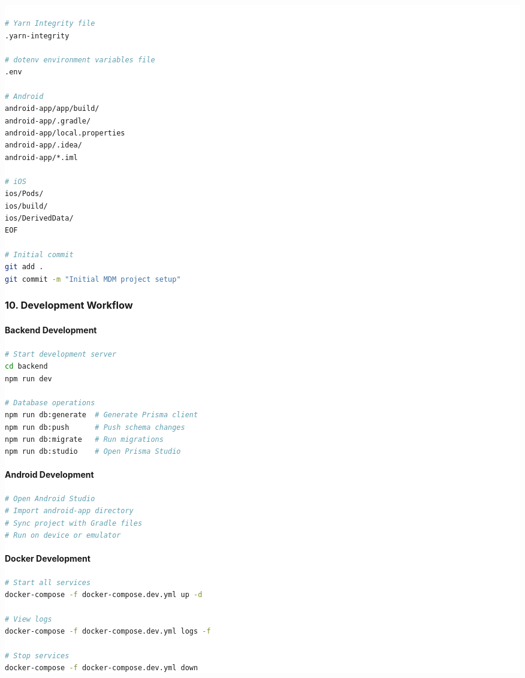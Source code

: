 ```bash

# Yarn Integrity file
.yarn-integrity

# dotenv environment variables file
.env

# Android
android-app/app/build/
android-app/.gradle/
android-app/local.properties
android-app/.idea/
android-app/*.iml

# iOS
ios/Pods/
ios/build/
ios/DerivedData/
EOF

# Initial commit
git add .
git commit -m "Initial MDM project setup"
```

### 10. Development Workflow

#### Backend Development
```bash
# Start development server
cd backend
npm run dev

# Database operations
npm run db:generate  # Generate Prisma client
npm run db:push      # Push schema changes
npm run db:migrate   # Run migrations
npm run db:studio    # Open Prisma Studio
```

#### Android Development
```bash
# Open Android Studio
# Import android-app directory
# Sync project with Gradle files
# Run on device or emulator
```

#### Docker Development
```bash
# Start all services
docker-compose -f docker-compose.dev.yml up -d

# View logs
docker-compose -f docker-compose.dev.yml logs -f

# Stop services
docker-compose -f docker-compose.dev.yml down
```
